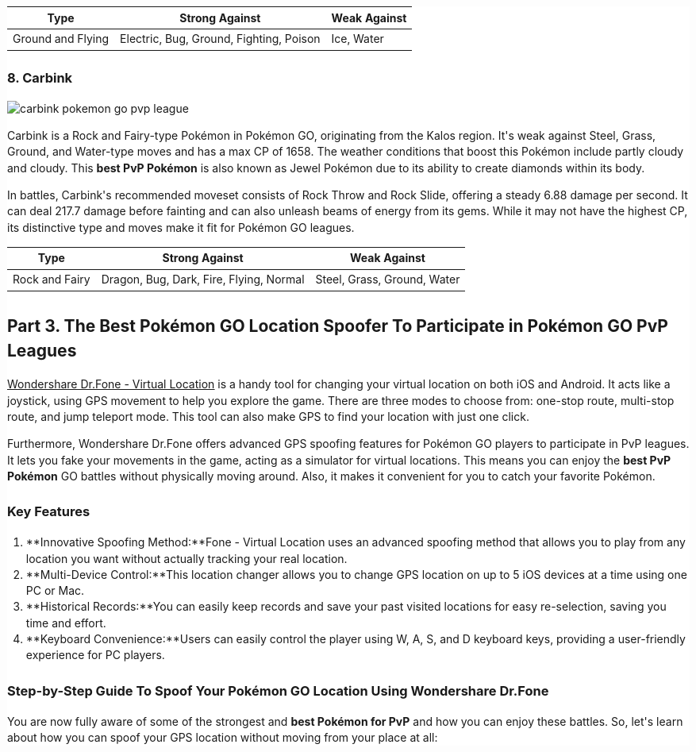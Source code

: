 | **Type** | **Strong Against** | **Weak Against** |
| --- | --- | --- |
| Ground and Flying | Electric, Bug, Ground, Fighting, Poison | Ice, Water |

### 8\. Carbink

![carbink pokemon go pvp league](https://images.wondershare.com/drfone/article/2024/02/everything-to-know-about-pvp-10.jpg)

Carbink is a Rock and Fairy-type Pokémon in Pokémon GO, originating from the Kalos region. It's weak against Steel, Grass, Ground, and Water-type moves and has a max CP of 1658. The weather conditions that boost this Pokémon include partly cloudy and cloudy. This **best PvP Pokémon** is also known as Jewel Pokémon due to its ability to create diamonds within its body.

In battles, Carbink's recommended moveset consists of Rock Throw and Rock Slide, offering a steady 6.88 damage per second. It can deal 217.7 damage before fainting and can also unleash beams of energy from its gems. While it may not have the highest CP, its distinctive type and moves make it fit for Pokémon GO leagues.

| **Type** | **Strong Against** | **Weak Against** |
| --- | --- | --- |
| Rock and Fairy | Dragon, Bug, Dark, Fire, Flying, Normal | Steel, Grass, Ground, Water |

## Part 3. The Best Pokémon GO Location Spoofer To Participate in Pokémon GO PvP Leagues

[<u>Wondershare Dr.Fone - Virtual Location</u>](https://tools.techidaily.com/wondershare/drfone/virtual-location-changer/) is a handy tool for changing your virtual location on both iOS and Android. It acts like a joystick, using GPS movement to help you explore the game. There are three modes to choose from: one-stop route, multi-stop route, and jump teleport mode. This tool can also make GPS to find your location with just one click.

Furthermore, Wondershare Dr.Fone offers advanced GPS spoofing features for Pokémon GO players to participate in PvP leagues. It lets you fake your movements in the game, acting as a simulator for virtual locations. This means you can enjoy the **best PvP Pokémon** GO battles without physically moving around. Also, it makes it convenient for you to catch your favorite Pokémon.

### Key Features

1. **Innovative Spoofing Method:**Fone - Virtual Location uses an advanced spoofing method that allows you to play from any location you want without actually tracking your real location.
2. **Multi-Device Control:**This location changer allows you to change GPS location on up to 5 iOS devices at a time using one PC or Mac.
3. **Historical Records:**You can easily keep records and save your past visited locations for easy re-selection, saving you time and effort.
4. **Keyboard Convenience:**Users can easily control the player using W, A, S, and D keyboard keys, providing a user-friendly experience for PC players.

### Step-by-Step Guide To Spoof Your Pokémon GO Location Using Wondershare Dr.Fone

You are now fully aware of some of the strongest and **best Pokémon for PvP** and how you can enjoy these battles. So, let's learn about how you can spoof your GPS location without moving from your place at all:
